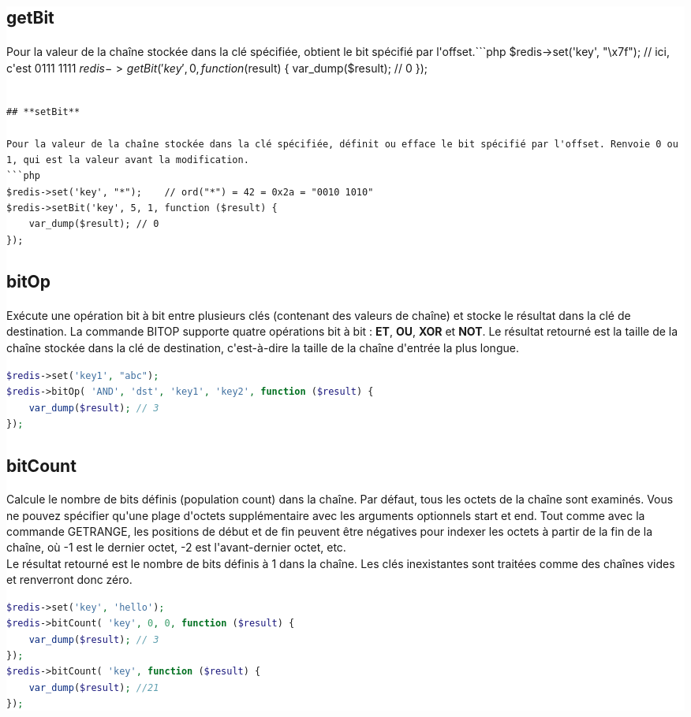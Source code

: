 ## **getBit**

Pour la valeur de la chaîne stockée dans la clé spécifiée, obtient le bit spécifié par l'offset.```php
$redis->set('key', "\x7f"); // ici, c'est 0111 1111
$redis->getBit('key', 0, function ($result) {
    var_dump($result); // 0
});
```

## **setBit**

Pour la valeur de la chaîne stockée dans la clé spécifiée, définit ou efface le bit spécifié par l'offset. Renvoie 0 ou 1, qui est la valeur avant la modification.
```php
$redis->set('key', "*");	// ord("*") = 42 = 0x2a = "0010 1010"
$redis->setBit('key', 5, 1, function ($result) {
    var_dump($result); // 0
});
```

## **bitOp**

Exécute une opération bit à bit entre plusieurs clés (contenant des valeurs de chaîne) et stocke le résultat dans la clé de destination.
La commande BITOP supporte quatre opérations bit à bit : **ET**, **OU**, **XOR** et **NOT**.
Le résultat retourné est la taille de la chaîne stockée dans la clé de destination, c'est-à-dire la taille de la chaîne d'entrée la plus longue.
```php
$redis->set('key1', "abc");
$redis->bitOp( 'AND', 'dst', 'key1', 'key2', function ($result) {
    var_dump($result); // 3
});
```

## **bitCount**

Calcule le nombre de bits définis (population count) dans la chaîne.
Par défaut, tous les octets de la chaîne sont examinés. Vous ne pouvez spécifier qu'une plage d'octets supplémentaire avec les arguments optionnels start et end.
Tout comme avec la commande GETRANGE, les positions de début et de fin peuvent être négatives pour indexer les octets à partir de la fin de la chaîne, où -1 est le dernier octet, -2 est l'avant-dernier octet, etc.  
Le résultat retourné est le nombre de bits définis à 1 dans la chaîne. Les clés inexistantes sont traitées comme des chaînes vides et renverront donc zéro.
```php
$redis->set('key', 'hello');
$redis->bitCount( 'key', 0, 0, function ($result) {
    var_dump($result); // 3
});
$redis->bitCount( 'key', function ($result) {
    var_dump($result); //21
});
```
